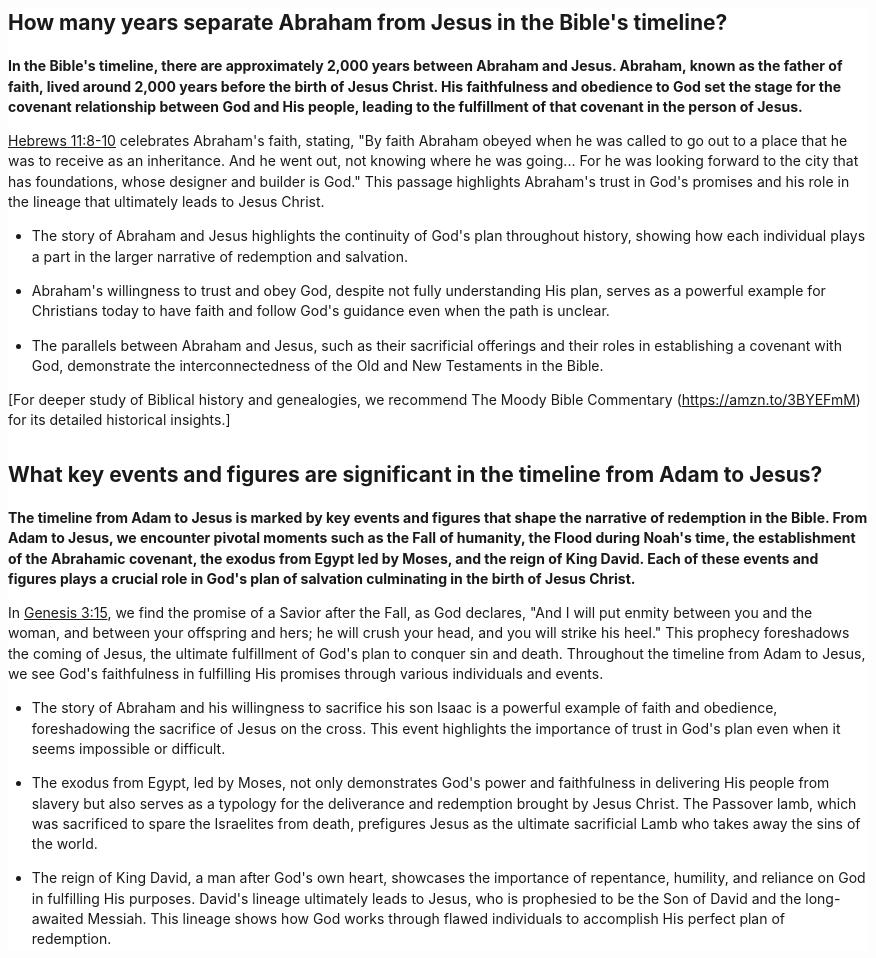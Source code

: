 ## How many years separate Abraham from Jesus in the Bible's timeline?

**In the Bible's timeline, there are approximately 2,000 years between Abraham and Jesus. Abraham, known as the father of faith, lived around 2,000 years before the birth of Jesus Christ. His faithfulness and obedience to God set the stage for the covenant relationship between God and His people, leading to the fulfillment of that covenant in the person of Jesus.**

[Hebrews 11:8-10](https://www.bibleref.com/Hebrews/11/Hebrews-11-8.html) celebrates Abraham's faith, stating, "By faith Abraham obeyed when he was called to go out to a place that he was to receive as an inheritance. And he went out, not knowing where he was going... For he was looking forward to the city that has foundations, whose designer and builder is God." This passage highlights Abraham's trust in God's promises and his role in the lineage that ultimately leads to Jesus Christ.

- The story of Abraham and Jesus highlights the continuity of God's plan throughout history, showing how each individual plays a part in the larger narrative of redemption and salvation.

- Abraham's willingness to trust and obey God, despite not fully understanding His plan, serves as a powerful example for Christians today to have faith and follow God's guidance even when the path is unclear.

- The parallels between Abraham and Jesus, such as their sacrificial offerings and their roles in establishing a covenant with God, demonstrate the interconnectedness of the Old and New Testaments in the Bible.

[For deeper study of Biblical history and genealogies, we recommend The Moody Bible Commentary (https://amzn.to/3BYEFmM) for its detailed historical insights.]

## What key events and figures are significant in the timeline from Adam to Jesus?

**The timeline from Adam to Jesus is marked by key events and figures that shape the narrative of redemption in the Bible. From Adam to Jesus, we encounter pivotal moments such as the Fall of humanity, the Flood during Noah's time, the establishment of the Abrahamic covenant, the exodus from Egypt led by Moses, and the reign of King David. Each of these events and figures plays a crucial role in God's plan of salvation culminating in the birth of Jesus Christ.**

In [Genesis 3:15](https://www.bibleref.com/Genesis/3/Genesis-3-15.html), we find the promise of a Savior after the Fall, as God declares, "And I will put enmity between you and the woman, and between your offspring and hers; he will crush your head, and you will strike his heel." This prophecy foreshadows the coming of Jesus, the ultimate fulfillment of God's plan to conquer sin and death. Throughout the timeline from Adam to Jesus, we see God's faithfulness in fulfilling His promises through various individuals and events.

- The story of Abraham and his willingness to sacrifice his son Isaac is a powerful example of faith and obedience, foreshadowing the sacrifice of Jesus on the cross. This event highlights the importance of trust in God's plan even when it seems impossible or difficult.

- The exodus from Egypt, led by Moses, not only demonstrates God's power and faithfulness in delivering His people from slavery but also serves as a typology for the deliverance and redemption brought by Jesus Christ. The Passover lamb, which was sacrificed to spare the Israelites from death, prefigures Jesus as the ultimate sacrificial Lamb who takes away the sins of the world.

- The reign of King David, a man after God's own heart, showcases the importance of repentance, humility, and reliance on God in fulfilling His purposes. David's lineage ultimately leads to Jesus, who is prophesied to be the Son of David and the long-awaited Messiah. This lineage shows how God works through flawed individuals to accomplish His perfect plan of redemption.
